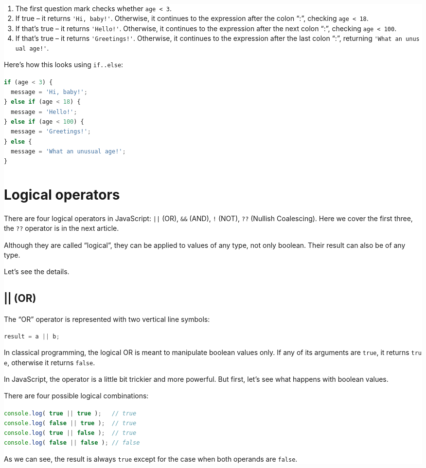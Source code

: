 1. The first question mark checks whether `age < 3`.
2. If true – it returns `'Hi, baby!'`. Otherwise, it continues to the expression after the colon “:”, checking `age < 18`.
3. If that’s true – it returns `'Hello!'`. Otherwise, it continues to the expression after the next colon “:”, checking `age < 100`.
4. If that’s true – it returns `'Greetings!'`. Otherwise, it continues to the expression after the last colon “:”, returning `'What an unusual age!'`.

Here’s how this looks using `if..else`:

```js
if (age < 3) {
  message = 'Hi, baby!';
} else if (age < 18) {
  message = 'Hello!';
} else if (age < 100) {
  message = 'Greetings!';
} else {
  message = 'What an unusual age!';
}
```

# Logical operators

There are four logical operators in JavaScript: `||` (OR), `&&` (AND), `!` (NOT), `??` (Nullish Coalescing). Here we cover the first three, the `??` operator is in the next article.

Although they are called “logical”, they can be applied to values of any type, not only boolean. Their result can also be of any type.

Let’s see the details.

## || (OR)

The “OR” operator is represented with two vertical line symbols:

```javascript
result = a || b;
```

In classical programming, the logical OR is meant to manipulate boolean values only. If any of its arguments are `true`, it returns `true`, otherwise it returns `false`.

In JavaScript, the operator is a little bit trickier and more powerful. But first, let’s see what happens with boolean values.

There are four possible logical combinations:

```js
console.log( true || true );   // true
console.log( false || true );  // true
console.log( true || false );  // true
console.log( false || false ); // false
```

As we can see, the result is always `true` except for the case when both operands are `false`.
